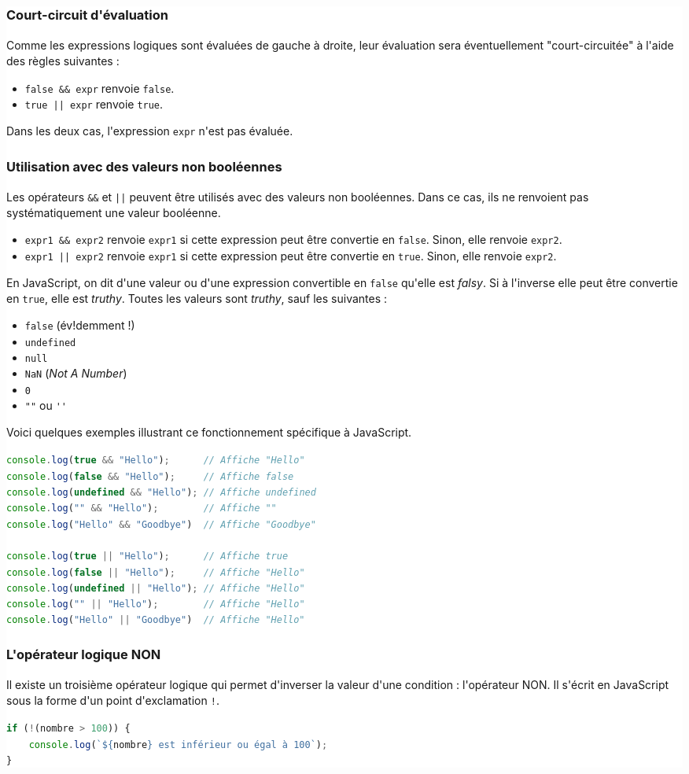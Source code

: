 ### Court-circuit d'évaluation

Comme les expressions logiques sont évaluées de gauche à droite, leur évaluation sera éventuellement "court-circuitée" à l'aide des règles suivantes :

* `false && expr` renvoie `false`.
* `true || expr` renvoie `true`.

Dans les deux cas, l'expression `expr` n'est pas évaluée.

### Utilisation avec des valeurs non booléennes

Les opérateurs `&&` et `||` peuvent être utilisés avec des valeurs non booléennes. Dans ce cas, ils ne renvoient pas systématiquement une valeur booléenne.

* `expr1 && expr2` renvoie `expr1` si cette expression peut être convertie en `false`. Sinon, elle renvoie `expr2`.
* `expr1 || expr2` renvoie `expr1` si cette expression peut être convertie en `true`. Sinon, elle renvoie `expr2`.

En JavaScript, on dit d'une valeur ou d'une expression convertible en `false` qu'elle est *falsy*. Si à l'inverse elle peut être convertie en `true`, elle est *truthy*. Toutes les valeurs sont *truthy*, sauf les suivantes :

* `false` (év!demment !)
* `undefined`
* `null`
* `NaN` (*Not A Number*)
* `0`
* `""` ou `''`

Voici quelques exemples illustrant ce fonctionnement spécifique à JavaScript.

```js
console.log(true && "Hello");      // Affiche "Hello"
console.log(false && "Hello");     // Affiche false
console.log(undefined && "Hello"); // Affiche undefined
console.log("" && "Hello");        // Affiche ""
console.log("Hello" && "Goodbye")  // Affiche "Goodbye"

console.log(true || "Hello");      // Affiche true
console.log(false || "Hello");     // Affiche "Hello"
console.log(undefined || "Hello"); // Affiche "Hello"
console.log("" || "Hello");        // Affiche "Hello"
console.log("Hello" || "Goodbye")  // Affiche "Hello"
```

### L'opérateur logique NON

Il existe un troisième opérateur logique qui permet d'inverser la valeur d'une condition : l'opérateur NON. Il s'écrit en JavaScript sous la forme d'un point d'exclamation `!`.

```js
if (!(nombre > 100)) {
    console.log(`${nombre} est inférieur ou égal à 100`);
}
```
